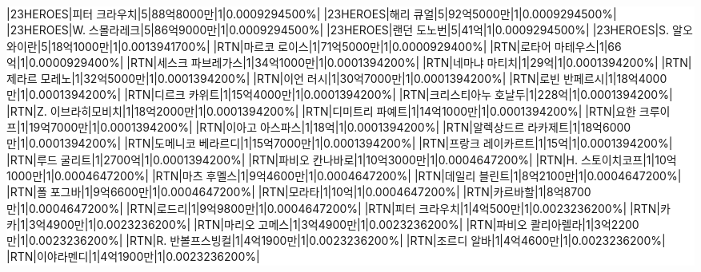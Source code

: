 |23HEROES|피터 크라우치|5|88억8000만|1|0.0009294500%|
|23HEROES|해리 큐얼|5|92억5000만|1|0.0009294500%|
|23HEROES|W. 스몰라레크|5|86억9000만|1|0.0009294500%|
|23HEROES|랜던 도노번|5|41억|1|0.0009294500%|
|23HEROES|S. 알오와이란|5|18억1000만|1|0.0013941700%|
|RTN|마르코 로이스|1|71억5000만|1|0.0000929400%|
|RTN|로타어 마테우스|1|66억|1|0.0000929400%|
|RTN|세스크 파브레가스|1|34억1000만|1|0.0001394200%|
|RTN|네마냐 마티치|1|29억|1|0.0001394200%|
|RTN|제라르 모레노|1|32억5000만|1|0.0001394200%|
|RTN|이언 러시|1|30억7000만|1|0.0001394200%|
|RTN|로빈 반페르시|1|18억4000만|1|0.0001394200%|
|RTN|디르크 카위트|1|15억4000만|1|0.0001394200%|
|RTN|크리스티아누 호날두|1|228억|1|0.0001394200%|
|RTN|Z. 이브라히모비치|1|18억2000만|1|0.0001394200%|
|RTN|디미트리 파예트|1|14억1000만|1|0.0001394200%|
|RTN|요한 크루이프|1|19억7000만|1|0.0001394200%|
|RTN|이아고 아스파스|1|18억|1|0.0001394200%|
|RTN|알렉상드르 라카제트|1|18억6000만|1|0.0001394200%|
|RTN|도메니코 베라르디|1|15억7000만|1|0.0001394200%|
|RTN|프랑크 레이카르트|1|15억|1|0.0001394200%|
|RTN|루드 굴리트|1|2700억|1|0.0001394200%|
|RTN|파비오 칸나바로|1|10억3000만|1|0.0004647200%|
|RTN|H. 스토이치코프|1|10억1000만|1|0.0004647200%|
|RTN|마츠 후멜스|1|9억4600만|1|0.0004647200%|
|RTN|데일리 블린트|1|8억2100만|1|0.0004647200%|
|RTN|폴 포그바|1|9억6600만|1|0.0004647200%|
|RTN|모라타|1|10억|1|0.0004647200%|
|RTN|카르바할|1|8억8700만|1|0.0004647200%|
|RTN|로드리|1|9억9800만|1|0.0004647200%|
|RTN|피터 크라우치|1|4억500만|1|0.0023236200%|
|RTN|카카|1|3억4900만|1|0.0023236200%|
|RTN|마리오 고메스|1|3억4900만|1|0.0023236200%|
|RTN|파비오 콸리아렐라|1|3억2200만|1|0.0023236200%|
|RTN|R. 반볼프스빙컬|1|4억1900만|1|0.0023236200%|
|RTN|조르디 알바|1|4억4600만|1|0.0023236200%|
|RTN|이야라멘디|1|4억1900만|1|0.0023236200%|